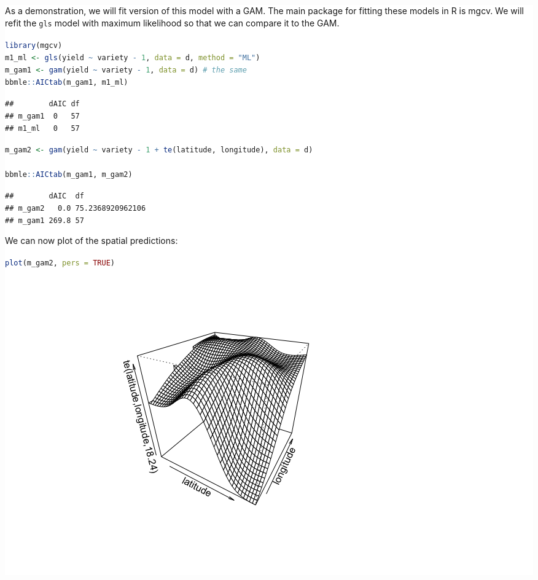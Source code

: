 As a demonstration, we will fit version of this model with a GAM. The main package for fitting these models in R is mgcv. We will refit the `gls` model with maximum likelihood so that we can compare it to the GAM.

``` r
library(mgcv)
m1_ml <- gls(yield ~ variety - 1, data = d, method = "ML")
m_gam1 <- gam(yield ~ variety - 1, data = d) # the same
bbmle::AICtab(m_gam1, m1_ml)
```

    ##        dAIC df
    ## m_gam1  0   57
    ## m1_ml   0   57

``` r
m_gam2 <- gam(yield ~ variety - 1 + te(latitude, longitude), data = d)

bbmle::AICtab(m_gam1, m_gam2)
```

    ##        dAIC  df              
    ## m_gam2   0.0 75.2368920962106
    ## m_gam1 269.8 57

We can now plot of the spatial predictions:

``` r
plot(m_gam2, pers = TRUE)
```

![](07b-spatial-autocorrelation_files/figure-markdown_github/unnamed-chunk-10-1.png)
